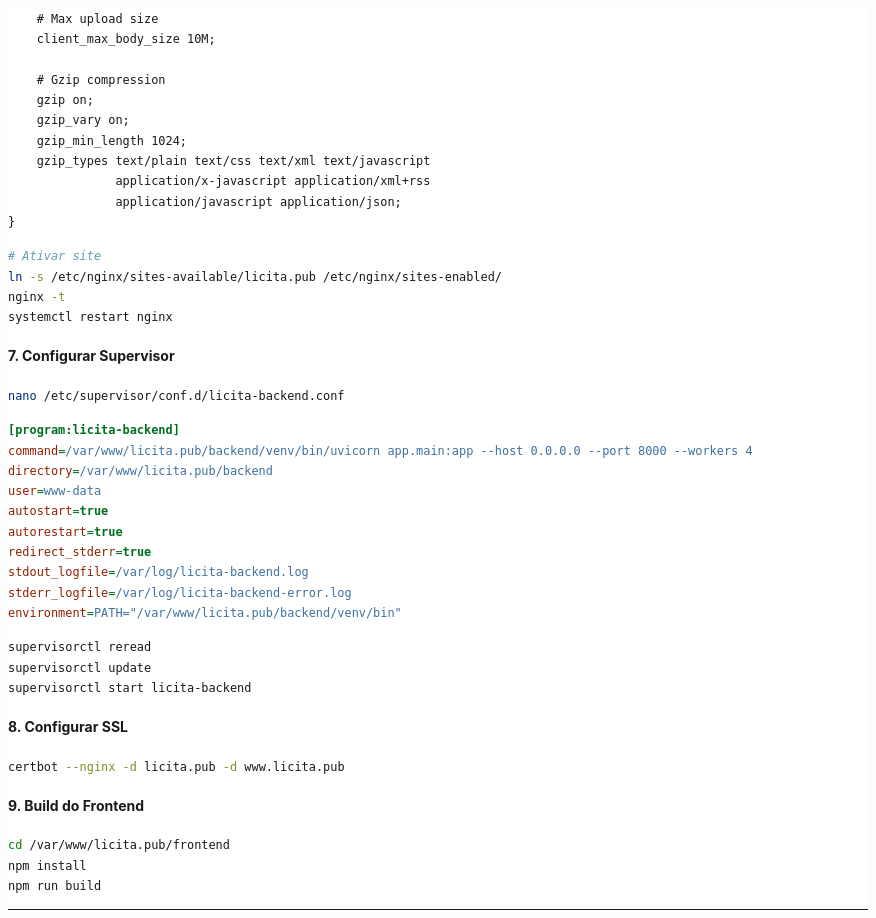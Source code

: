 ```nginx
    # Max upload size
    client_max_body_size 10M;

    # Gzip compression
    gzip on;
    gzip_vary on;
    gzip_min_length 1024;
    gzip_types text/plain text/css text/xml text/javascript 
               application/x-javascript application/xml+rss 
               application/javascript application/json;
}
```

```bash
# Ativar site
ln -s /etc/nginx/sites-available/licita.pub /etc/nginx/sites-enabled/
nginx -t
systemctl restart nginx
```

#### 7. Configurar Supervisor

```bash
nano /etc/supervisor/conf.d/licita-backend.conf
```

```ini
[program:licita-backend]
command=/var/www/licita.pub/backend/venv/bin/uvicorn app.main:app --host 0.0.0.0 --port 8000 --workers 4
directory=/var/www/licita.pub/backend
user=www-data
autostart=true
autorestart=true
redirect_stderr=true
stdout_logfile=/var/log/licita-backend.log
stderr_logfile=/var/log/licita-backend-error.log
environment=PATH="/var/www/licita.pub/backend/venv/bin"
```

```bash
supervisorctl reread
supervisorctl update
supervisorctl start licita-backend
```

#### 8. Configurar SSL

```bash
certbot --nginx -d licita.pub -d www.licita.pub
```

#### 9. Build do Frontend

```bash
cd /var/www/licita.pub/frontend
npm install
npm run build
```

---